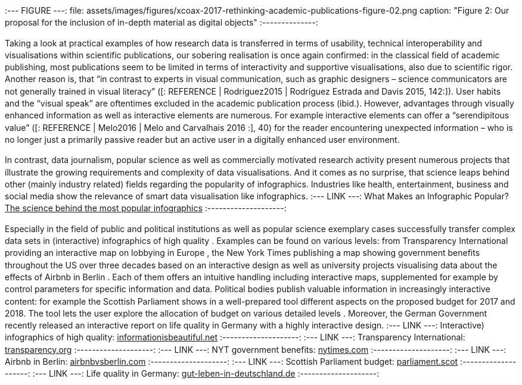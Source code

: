 :--- FIGURE ---:
file: assets/images/figures/xcoax-2017-rethinking-academic-publications-figure-02.png
caption: "Figure 2: Our proposal for the inclusion of in-depth material as digital objects"
:--------------:

Taking a look at practical examples of how research data is transferred in terms of usability, technical interoperability and visualisations within scientific publications, our sobering realisation is once again confirmed: in the classical field of academic publishing, most publications seem to be limited in terms of interactivity and supportive visualisations, also due to scientific rigor. Another reason is, that “in contrast to experts in visual communication, such as graphic designers – science communicators are not generally trained in visual literacy” ([: REFERENCE | Rodriguez2015 | Rodríguez Estrada and Davis 2015, 142:]). User habits and the “visual speak” are oftentimes excluded in the academic publication process (ibid.). However, advantages through visually enhanced information as well as interactive elements are numerous. For example interactive elements can offer a “serendipitous value” ([: REFERENCE | Melo2016 | Melo and Carvalhais 2016 :], 40) for the reader encountering unexpected information – who is no longer just a primarily passive reader but an active user in a digitally enhanced user environment.  

In contrast, data journalism, popular science as well as commercially motivated research activity present numerous projects that illustrate the growing requirements and complexity of data visualisations. And it comes as no surprise, that science leaps behind other (mainly industry related) fields regarding the popularity of infographics. Industries like health, entertainment, business and social media show the relevance of smart data visualisation like infographics.
:--- LINK ---:
What Makes an Infographic Popular? [The science behind the most popular infographics](http://www.siegemedia.com/most-popular-info-graphics)
:--------------------:

Especially in the field of public and political institutions as well as popular science exemplary cases successfully transfer complex data sets in (interactive) infographics of high quality . Examples can be found on various levels: from Transparency International providing an interactive map on lobbying in Europe , the New York Times publishing a map showing government benefits throughout the US over three decades based on an interactive design  as well as university projects visualising data about the effects of Airbnb in Berlin . Each of them offers an intuitive handling including interactive maps, supplemented for example by control parameters for specific information and data. Political bodies publish valuable information in increasingly interactive content: for example the Scottish Parliament shows in a well-prepared tool different aspects on the proposed budget for 2017 and 2018. The tool lets the user explore the allocation of budget on various detailed levels . Moreover, the German Government recently released an interactive report on life quality in Germany with a highly interactive design. 
:--- LINK ---:
Interactive) infographics of high quality: [informationisbeautiful.net]( http://www.informationisbeautiful.net)
:--------------------:
:--- LINK ---:
Transparency International: [transparency.org](http://eurlobby.transparency.org/)
:--------------------:
:--- LINK ---:
NYT government benefits: [nytimes.com](http://www.nytimes.com/interactive/2012/02/12/us/entitlement-map.html?src=tp&_r=0)
:--------------------:
:--- LINK ---:
Airbnb in Berlin: [airbnbvsberlin.com](http://www.airbnbvsberlin.com)
:--------------------:
:--- LINK ---:
Scottish Parliament budget: [parliament.scot](http://www.parliament.scot/Budget/ExploretheBudget-2017-18/node-link.html)
:--------------------:
:--- LINK ---:
Life quality in Germany: [gut-leben-in-deutschland.de](https://www.gut-leben-in-deutschland.de)
:--------------------:
